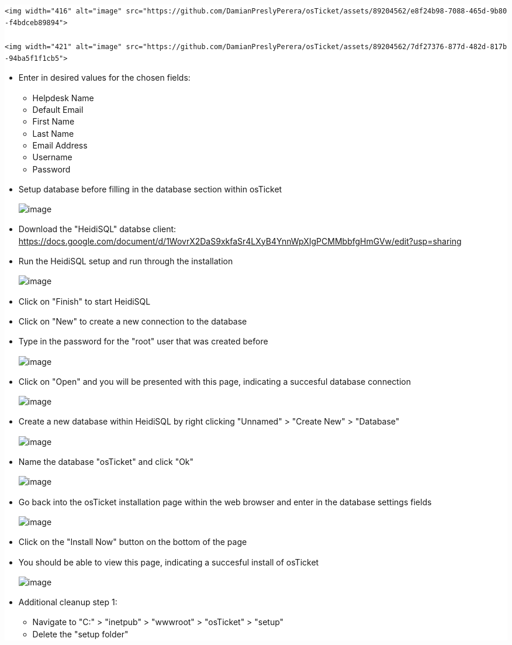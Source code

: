     <img width="416" alt="image" src="https://github.com/DamianPreslyPerera/osTicket/assets/89204562/e8f24b98-7088-465d-9b80-f4bdceb89894">

    <img width="421" alt="image" src="https://github.com/DamianPreslyPerera/osTicket/assets/89204562/7df27376-877d-482d-817b-94ba5f1f1cb5">

  - Enter in desired values for the chosen fields:
    - Helpdesk Name
    - Default Email
    - First Name
    - Last Name
    - Email Address
    - Username
    - Password

  - Setup database before filling in the database section within osTicket

    <img width="211" alt="image" src="https://github.com/DamianPreslyPerera/osTicket/assets/89204562/fc05d5c7-9bae-43ed-b8c3-74df0d28a3bd">

  - Download the "HeidiSQL" databse client: https://docs.google.com/document/d/1WovrX2DaS9xkfaSr4LXyB4YnnWpXIgPCMMbbfgHmGVw/edit?usp=sharing
  - Run the HeidiSQL setup and run through the installation

    <img width="303" alt="image" src="https://github.com/DamianPreslyPerera/osTicket/assets/89204562/249c5e6e-c498-4752-89e8-fc6b0ff32941">

  - Click on "Finish" to start HeidiSQL
  - Click on "New" to create a new connection to the database
  - Type in the password for the "root" user that was created before

    <img width="347" alt="image" src="https://github.com/DamianPreslyPerera/osTicket/assets/89204562/d23e383d-1035-4d00-bd19-a9f41810612d">

  - Click on "Open" and you will be presented with this page, indicating a succesful database connection

    <img width="472" alt="image" src="https://github.com/DamianPreslyPerera/osTicket/assets/89204562/38a325b9-73a3-41bf-b696-1a09b3a875d6">

  - Create a new database within HeidiSQL by right clicking "Unnamed" > "Create New" > "Database"

    <img width="473" alt="image" src="https://github.com/DamianPreslyPerera/osTicket/assets/89204562/2235efa5-701e-4a03-b5a1-b755688923bb">

  - Name the database "osTicket" and click "Ok"

    <img width="162" alt="image" src="https://github.com/DamianPreslyPerera/osTicket/assets/89204562/f49b955c-606c-4970-bf42-c614139413e5">

  - Go back into the osTicket installation page within the web browser and enter in the database settings fields

    <img width="211" alt="image" src="https://github.com/DamianPreslyPerera/osTicket/assets/89204562/4d80a262-27e9-4767-8e7b-0ae3c1429ab3">

  - Click on the "Install Now" button on the bottom of the page
  - You should be able to view this page, indicating a succesful install of osTicket
    
    <img width="1092" alt="image" src="https://github.com/DamianPreslyPerera/osTicket/assets/89204562/8604c5e2-cda7-43f8-af29-98f5bd399c1d">

  - Additional cleanup step 1:
      - Navigate to "C:\" > "inetpub" > "wwwroot" > "osTicket" > "setup"
      - Delete the "setup folder"
    